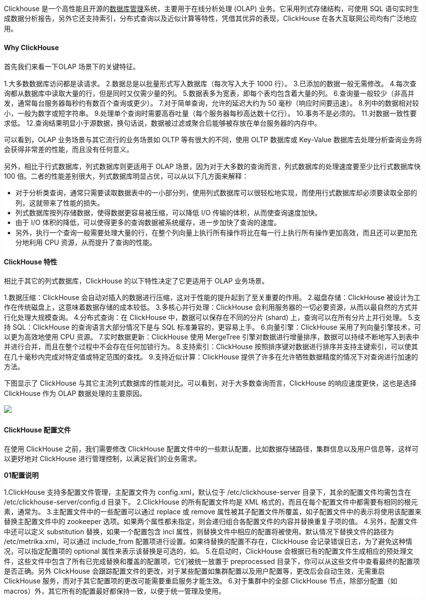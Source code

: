 

Clickhouse 是一个高性能且开源的[数据库管理](https://cloud.tencent.com/product/dbbrain?from_column=20065&from=20065)系统，主要用于在线分析处理 (OLAP) 业务。它采用列式存储结构，可使用 SQL 语句实时生成数据分析报告，另外它还支持索引，分布式查询以及近似计算等特性，凭借其优异的表现，ClickHouse 在各大互联网公司均有广泛地应用。

#### **Why ClickHouse**

首先我们来看一下OLAP 场景下的关键特征。

1.大多数数据库访问都是读请求。 2.数据总是以批量形式写入数据库（每次写入大于 1000 行）。 3.已添加的数据一般无需修改。 4.每次查询都从数据库中读取大量的行，但是同时又仅需少量的列。 5.数据表多为宽表，即每个表均包含着大量的列。 6.查询量一般较少（非高并发，通常每台服务器每秒约有数百个查询或更少）。 7.对于简单查询，允许的延迟大约为 50 毫秒（响应时间要迅速）。 8.列中的数据相对较小，一般为数字或短字符串。 9.处理单个查询时需要高吞吐量（每个服务器每秒高达数十亿行）。 10.事务不是必须的。 11.对数据一致性要求低。 12.查询结果明显小于源数据，换句话说，数据被过滤或聚合后能够被存放在单台服务器的内存中。

可以看到，OLAP 业务场景与其它流行的业务场景如 OLTP 等有很大的不同，使用 OLTP 数据库或 Key-Value 数据库去处理分析查询业务将会获得非常差的性能，而且没有任何意义。

另外，相比于行式数据库，列式数据库则更适用于 OLAP 场景，因为对于大多数的查询而言，列式数据库的处理速度要至少比行式数据库快 100 倍。二者的性能差别很大，列式数据库明显占优，可以从以下几方面来解释：

- 对于分析类查询，通常只需要读取数据表中的一小部分列，使用列式数据库可以很轻松地实现，而使用行式数据库却必须要读取全部的列，这就带来了性能的损失。
- 列式数据库按列存储数据，使得数据更容易被压缩，可以降低 I/O 传输的体积，从而使查询速度加快。
- 由于 I/O 体积的降低，可以使得更多的查询数据被系统缓存，进一步加快了查询的速度。
- 另外，执行一个查询一般需要处理大量的行，在整个列向量上执行所有操作将比在每一行上执行所有操作更加高效，而且还可以更加充分地利用 CPU 资源，从而提升了查询的性能。

#### **ClickHouse 特性**

相比于其它的列式数据库，ClickHouse 的以下特性决定了它更适用于 OLAP 业务场景。

1.数据压缩：ClickHouse 会自动对插入的数据进行压缩，这对于性能的提升起到了至关重要的作用。 2.磁盘存储：ClickHouse 被设计为工作在传统磁盘上，这意味着数据存储的成本较低。 3.多核心并行处理：ClickHouse 会利用服务器的一切必要资源，从而以最自然的方式并行化处理大规模查询。 4.分布式查询：在 ClickHouse 中，数据可以保存在不同的分片 (shard) 上，查询可以在所有分片上并行处理。 5.支持 SQL：ClickHouse 的查询语言大部分情况下是与 SQL 标准兼容的，更容易上手。 6.向量引擎：ClickHouse 采用了列向量引擎技术，可以更为高效地使用 CPU 资源。 7.实时数据更新：ClickHouse 使用 MergeTree 引擎对数据进行增量排序，数据可以持续不断地写入到表中并进行合并，而且在整个过程中不会存在任何加锁行为。 8.支持索引：ClickHouse 按照排序键对数据进行排序并支持主键索引，可以使其在几十毫秒内完成对特定值或特定范围的查找。 9.支持近似计算：ClickHouse 提供了许多在允许牺牲数据精度的情况下对查询进行加速的方法。

下图显示了 ClickHouse 与其它主流列式数据库的性能对比。可以看到，对于大多数查询而言，ClickHouse 的响应速度更快，这也是选择 ClickHouse 作为 OLAP 数据处理的主要原因。

![](https://ask.qcloudimg.com/http-save/yehe-4752702/78691d77ad7edafb8ee19e56d11fd6fc.png)

#### **ClickHouse 配置文件**

在使用 ClickHouse 之前，我们需要修改 ClickHouse 配置文件中的一些默认配置，比如数据存储路径，集群信息以及用户信息等，这样可以更好地对 ClickHouse 进行管理控制，以满足我们的业务需求。

**01配置说明**

1.ClickHouse 支持多配置文件管理，主配置文件为 config.xml，默认位于 /etc/clickhouse-server 目录下，其余的配置文件均需包含在 /etc/clickhouse-server/config.d 目录下。 2.ClickHouse 的所有配置文件均是 XML 格式的，而且在每个配置文件中都需要有相同的根元素，通常为。 3.主配置文件中的一些配置可以通过 replace 或 remove 属性被其子配置文件所覆盖，如子配置文件中的表示将使用该配置来替换主配置文件中的 zookeeper 选项。如果两个属性都未指定，则会递归组合各配置文件的内容并替换重复子项的值。 4.另外，配置文件中还可以定义 substitution 替换，如果一个配置包含 incl 属性，则替换文件中相应的配置将被使用。默认情况下替换文件的路径为 /etc/metrika.xml，可以通过 include_from 配置项进行设置。如果待替换的配置不存在，ClickHouse 会记录错误日志，为了避免这种情况，可以指定配置项的 optional 属性来表示该替换是可选的，如。 5.在启动时，ClickHouse 会根据已有的配置文件生成相应的预处理文件，这些文件中包含了所有已完成替换和覆盖的配置项，它们被统一放置于 preprocessed 目录下，你可以从这些文件中查看最终的配置项是否正确。另外 ClickHouse 会跟踪配置文件的更改，对于某些配置如集群配置以及用户配置等，更改后会自动生效，无需重启 ClickHouse 服务，而对于其它配置项的更改可能需要重启服务才能生效。 6.对于集群中的全部 ClickHouse 节点，除部分配置（如 macros）外，其它所有的配置最好都保持一致，以便于统一管理及使用。
